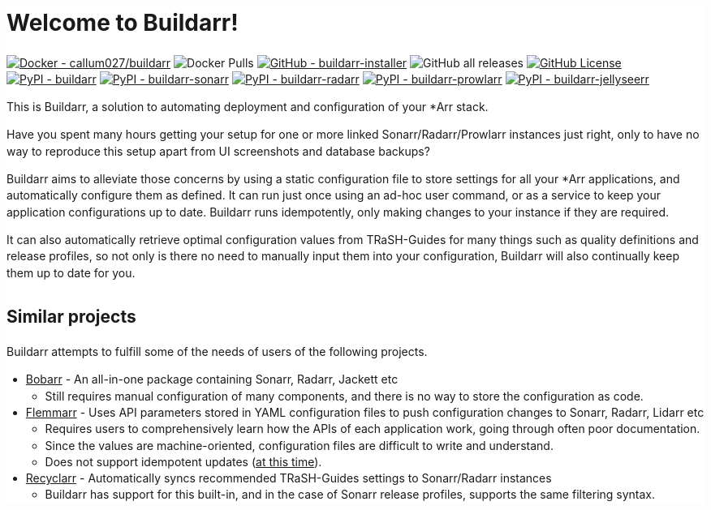 # Welcome to Buildarr!

[![Docker - callum027/buildarr](https://img.shields.io/docker/v/callum027/buildarr?label=callum027%2Fbuildarr)](https://hub.docker.com/r/callum027/buildarr) ![Docker Pulls](https://img.shields.io/docker/pulls/callum027/buildarr) [![GitHub - buildarr-installer](https://img.shields.io/github/v/release/buildarr/buildarr-installer?label=buildarr-installer)](https://github.com/buildarr/buildarr-installer/releases) ![GitHub all releases](https://img.shields.io/github/downloads/buildarr/buildarr-installer/total) [![GitHub License](https://img.shields.io/github/license/buildarr/buildarr)](https://github.com/buildarr/buildarr/blob/main/LICENSE)
<br>
[![PyPI - buildarr](https://img.shields.io/pypi/v/buildarr?label=buildarr)](https://pypi.org/project/buildarr) [![PyPI - buildarr-sonarr](https://img.shields.io/pypi/v/buildarr-sonarr?label=buildarr-sonarr)](https://pypi.org/project/buildarr-sonarr) [![PyPI - buildarr-radarr](https://img.shields.io/pypi/v/buildarr-radarr?label=buildarr-radarr)](https://pypi.org/project/buildarr-radarr) [![PyPI - buildarr-prowlarr](https://img.shields.io/pypi/v/buildarr-prowlarr?label=buildarr-prowlarr)](https://pypi.org/project/buildarr-prowlarr) [![PyPI - buildarr-jellyseerr](https://img.shields.io/pypi/v/buildarr-jellyseerr?label=buildarr-jellyseerr)](https://pypi.org/project/buildarr-jellyseerr)

This is Buildarr, a solution to automating deployment and configuration of your *Arr stack.

Have you spent many hours getting your setup for one or more linked Sonarr/Radarr/Prowlarr instances just right, only to have no way to reproduce this setup apart from UI screenshots and database backups?

Buildarr aims to alleviate those concerns by using a static configuration file to store settings for all your *Arr applications, and automatically configure them as defined. It can run just once using an ad-hoc user command, or as a service to keep your application configurations up to date. Buildarr runs idempotently, only making changes to your instance if they are required.

It can also automatically retrieve optimal configuration values from TRaSH-Guides for many things such as quality definitions and release profiles, so not only is there no need to manually input them into your configuration, Buildarr will also continually keep them up to date for you.

## Similar projects

Buildarr attempts to fulfill some of the needs of users of the following projects.

* [Bobarr](https://github.com/iam4x/bobarr) - An all-in-one package containing Sonarr, Radarr, Jackett etc
    * Still requires manual configuration of many components, and there is no way to store the configuration as code.
* [Flemmarr](https://github.com/Flemmarr/Flemmarr) - Uses API parameters stored in YAML configuration files to push configuration changes to Sonarr, Radarr, Lidarr etc
    * Requires users to comprehensively learn how the APIs of each application work, going through often poor documentation.
    * Since the values are machine-oriented, configuration files are difficult to write and understand.
    * Does not support idempotent updates ([at this time](https://github.com/Flemmarr/Flemmarr/pull/14)).
* [Recyclarr](https://github.com/recyclarr/recyclarr) - Automatically syncs recommended TRaSH-Guides settings to Sonarr/Radarr instances
    * Buildarr has support for this built-in, and in the case of Sonarr release profiles, supports the same filtering syntax.

